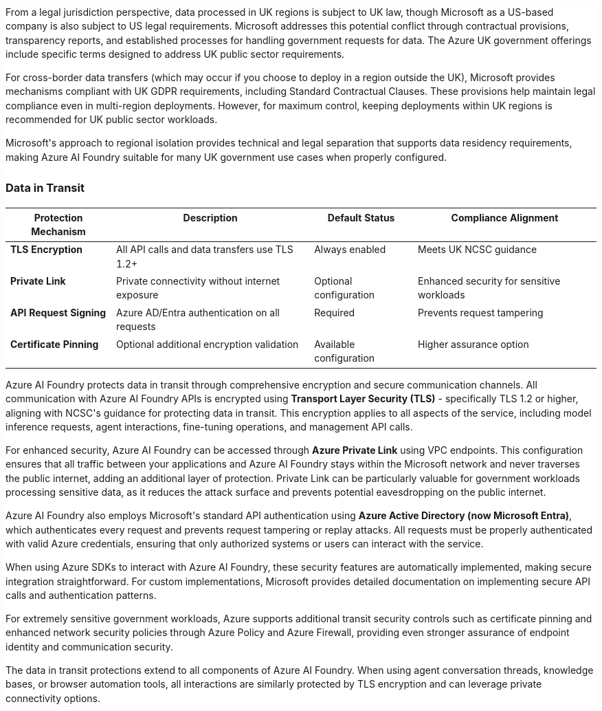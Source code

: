 From a legal jurisdiction perspective, data processed in UK regions is subject to UK law, though Microsoft as a US-based company is also subject to US legal requirements. Microsoft addresses this potential conflict through contractual provisions, transparency reports, and established processes for handling government requests for data. The Azure UK government offerings include specific terms designed to address UK public sector requirements.

For cross-border data transfers (which may occur if you choose to deploy in a region outside the UK), Microsoft provides mechanisms compliant with UK GDPR requirements, including Standard Contractual Clauses. These provisions help maintain legal compliance even in multi-region deployments. However, for maximum control, keeping deployments within UK regions is recommended for UK public sector workloads.

Microsoft's approach to regional isolation provides technical and legal separation that supports data residency requirements, making Azure AI Foundry suitable for many UK government use cases when properly configured.

### Data in Transit

| Protection Mechanism | Description | Default Status | Compliance Alignment |
|----------------------|-------------|----------------|----------------------|
| **TLS Encryption** | All API calls and data transfers use TLS 1.2+ | Always enabled | Meets UK NCSC guidance |
| **Private Link** | Private connectivity without internet exposure | Optional configuration | Enhanced security for sensitive workloads |
| **API Request Signing** | Azure AD/Entra authentication on all requests | Required | Prevents request tampering |
| **Certificate Pinning** | Optional additional encryption validation | Available configuration | Higher assurance option |

Azure AI Foundry protects data in transit through comprehensive encryption and secure communication channels. All communication with Azure AI Foundry APIs is encrypted using **Transport Layer Security (TLS)** - specifically TLS 1.2 or higher, aligning with NCSC's guidance for protecting data in transit. This encryption applies to all aspects of the service, including model inference requests, agent interactions, fine-tuning operations, and management API calls.

For enhanced security, Azure AI Foundry can be accessed through **Azure Private Link** using VPC endpoints. This configuration ensures that all traffic between your applications and Azure AI Foundry stays within the Microsoft network and never traverses the public internet, adding an additional layer of protection. Private Link can be particularly valuable for government workloads processing sensitive data, as it reduces the attack surface and prevents potential eavesdropping on the public internet.

Azure AI Foundry also employs Microsoft's standard API authentication using **Azure Active Directory (now Microsoft Entra)**, which authenticates every request and prevents request tampering or replay attacks. All requests must be properly authenticated with valid Azure credentials, ensuring that only authorized systems or users can interact with the service.

When using Azure SDKs to interact with Azure AI Foundry, these security features are automatically implemented, making secure integration straightforward. For custom implementations, Microsoft provides detailed documentation on implementing secure API calls and authentication patterns.

For extremely sensitive government workloads, Azure supports additional transit security controls such as certificate pinning and enhanced network security policies through Azure Policy and Azure Firewall, providing even stronger assurance of endpoint identity and communication security.

The data in transit protections extend to all components of Azure AI Foundry. When using agent conversation threads, knowledge bases, or browser automation tools, all interactions are similarly protected by TLS encryption and can leverage private connectivity options.
